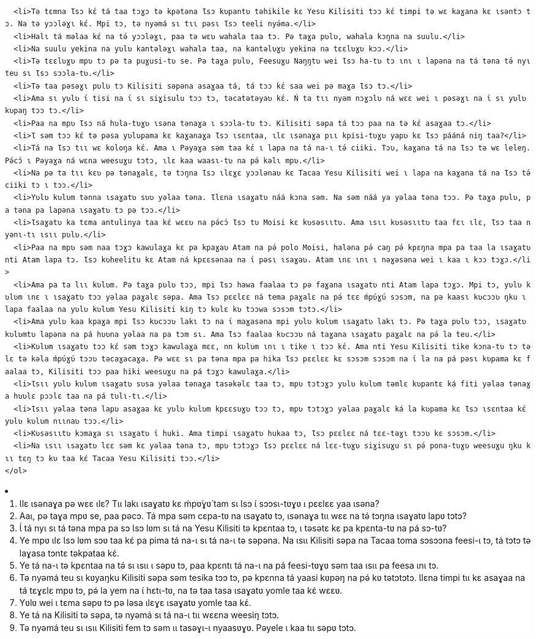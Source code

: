       <li>Tə tɛmna Ɩsɔ kɛ́ tá taa tɔɣɔ tə kpətəna Ɩsɔ kʋpantʋ təhikile kɛ Yesu Kilisiti tɔɔ kɛ́ timpi tə wɛ kaɣana kɛ ɩsəntɔ tɔ. Na tə yɔɔləɣɩ kɛ́. Mpi tɔ, tə nyəmá sɩ tɩɩ pəsɩ Ɩsɔ teeli nyə́ma.</li>
      <li>Halɩ tá məlaa kɛ́ na tə́ yɔɔləɣɩ, paa tə wɛʋ wahala taa tɔ. Pə taɣa pʋlʋ, wahala kɔŋna na suulu.</li>
      <li>Na suulu yekina na yʋlʋ kantələɣɩ wahala taa, na kantəlʋɣʋ yekina na tɛɛlʋɣʋ kɔɔ.</li>
      <li>Tə tɛɛlʋɣʋ mpʋ tɔ pə ta puɣusi-tʋ se. Pə taɣa pʋlʋ, Feesuɣu Naŋŋtʋ wei Ɩsɔ ha-tʋ tɔ ɩnɩ ɩ lapəna na tá təna tə́ nyɩ teu sɩ Ɩsɔ sɔɔla-tʋ.</li>
      <li>Tə taa pəsəɣɩ pʋlʋ tɔ Kilisiti səpəna asaɣaa tá, tá tɔɔ kɛ́ saa wei pə maɣa Ɩsɔ tɔ.</li>
      <li>Ama sɩ yʋlʋ ɩ́ tisi na ɩ́ sɩ siɣisulu tɔɔ tɔ, təcatətəyaʋ kɛ́. Ń ta tɩɩ nyəm nɔɣɔlʋ ná wɛɛ wei ɩ pəsəɣɩ na ɩ́ sɩ yʋlʋ kʋpaŋ tɔɔ tɔ.</li>
      <li>Paa na mpʋ Ɩsɔ ná hʋla-tʋɣʋ ɩsəna tənaɣa ɩ sɔɔla-tʋ tɔ. Kilisiti səpa tá tɔɔ paa na tə kɛ́ asaɣaa tɔ.</li>
      <li>Ɩ səm tɔɔ kɛ́ tə pəsa yʋlʋpama kɛ kaɣanaɣa Ɩsɔ ɩsɛntaa, ɩlɛ ɩsənaɣa pɩɩ kpisi-tʋɣʋ yapʋ kɛ Ɩsɔ pááná niŋ taa?</li>
      <li>Tá na Ɩsɔ tɩɩ wɛ koloŋa kɛ́. Ama ɩ Pəyaɣa səm taa kɛ́ ɩ lapa na tá na-ɩ tə́ ciiki. Tɔʋ, kaɣana tá na Ɩsɔ tə wɛ leleŋ. Pə́cɔ́ ɩ Pəyaɣa ná wɛna weesuɣu tɔtɔ, ɩlɛ kaa waasɩ-tʋ na pə́ kəlɩ mpʋ.</li>
      <li>Na pə ta tɩɩ kɛʋ pə tənaɣalɛ, tə tɔŋna Ɩsɔ ɩlɛɣɛ yɔɔlənaʋ kɛ Tacaa Yesu Kilisiti wei ɩ lapa na kaɣana tá na Ɩsɔ tə́ ciiki tɔ ɩ tɔɔ.</li>
      <li>Yʋlʋ kʋlʋm tənna ɩsaɣatʋ sʋʋ yəlaa təna. Ɩlɛna ɩsaɣatʋ náá kɔna səm. Na səm náá ya yəlaa təna tɔɔ. Pə taɣa pʋlʋ, pa təna pa lapəna ɩsaɣatʋ tɔ pə tɔɔ.</li>
      <li>Ɩsaɣatʋ ka tɛma antulinya taa kɛ́ wɛɛʋ na pə́cɔ́ Ɩsɔ tʋ Moisi kɛ kʋsəsɩɩtʋ. Ama ɩsɩɩ kʋsəsɩɩtʋ taa fɛɩ ɩlɛ, Ɩsɔ taa nyənɩ-tɩ ɩsɩɩ pʋlʋ.</li>
      <li>Paa na mpʋ səm naa tɔɣɔ kawulaɣa kɛ pə kpaɣaʋ Atam na pə́ polo Moisi, haləna pə́ caŋ pə́ kpɛŋna mpa pa taa la ɩsaɣatʋ nti Atam lapa tɔ. Ɩsɔ kʋheelitu kɛ Atam ná kpɛɛsənaa na ɩ́ pəsɩ ɩsaɣaʋ. Atam ɩnɛ ɩnɩ ɩ nəɣəsəna wei ɩ kaa ɩ kɔɔ tɔɣɔ.</li>
      <li>Ama pa ta lɩɩ kʋlʋm. Pə taɣa pʋlʋ tɔɔ, mpi Ɩsɔ hawa faalaa tɔ pə faɣana ɩsaɣatʋ nti Atam lapa tɔɣɔ. Mpi tɔ, yʋlʋ kʋlʋm ɩnɛ ɩ ɩsaɣatʋ tɔɔ yəlaa paɣalɛ səpa. Ama Ɩsɔ pɛɛlɛɛ ná tema paɣalɛ na pə́ tɛɛ ḿpʋ́ɣʋ́ sɔsɔm, na pə kaasɩ kʋcɔɔʋ ŋku ɩ lapa faalaa na yʋlʋ kʋlʋm Yesu Kilisiti kiŋ tɔ kʋlɛ kʋ tɔɔwa sɔsɔm tɔtɔ.</li>
      <li>Ama yʋlʋ kaa kpaɣa mpi Ɩsɔ kʋcɔɔʋ lakɩ tɔ na ɩ́ maɣasəna mpi yʋlʋ kʋlʋm ɩsaɣatʋ lakɩ tɔ. Pə taɣa pʋlʋ tɔɔ, ɩsaɣatʋ kʋlʋmtʋ lapəna na pá hʋʋna yəlaa na pa tɔm sɩ. Ama Ɩsɔ faalaa kʋcɔɔʋ ná taɣana ɩsaɣatʋ paɣalɛ na pə́ la teu.</li>
      <li>Kʋlʋm ɩsaɣatʋ tɔɔ kɛ́ səm tɔɣɔ kawulaɣa mɛɛ, nn kʋlʋm ɩnɩ ɩ tike ɩ tɔɔ kɛ́. Ama nti Yesu Kilisiti tike kɔna-tʋ tɔ təlɛ tə kəla ḿpʋ́ɣʋ́ tɔɔʋ təcaɣacaɣa. Pə wɛɛ sɩ pa təna mpa pa hika Ɩsɔ pɛɛlɛɛ kɛ sɔsɔm sɔsɔm na ɩ́ la na pá pəsɩ kʋpama kɛ faalaa tɔ, Kilisiti tɔɔ paa hiki weesuɣu na pá tɔɣɔ kawulaɣa.</li>
      <li>Ɩsɩɩ yʋlʋ kʋlʋm ɩsaɣatʋ sʋsa yəlaa tənaɣa tasəkəlɛ taa tɔ, mpʋ tɔtɔɣɔ yʋlʋ kʋlʋm təmlɛ kʋpantɛ ká fiti yəlaa tənaɣa hʋʋlɛ pɔɔlɛ taa na pá tʋlɩ-tɩ.</li>
      <li>Ɩsɩɩ yəlaa təna lapʋ asaɣaa kɛ yʋlʋ kʋlʋm kpɛɛsʋɣʋ tɔɔ tɔ, mpʋ tɔtɔɣɔ yəlaa paɣalɛ ká la kʋpama kɛ Ɩsɔ ɩsɛntaa kɛ́ yʋlʋ kʋlʋm nɩɩnaʋ tɔɔ.</li>
      <li>Kʋsəsɩɩtʋ kɔmaɣa sɩ ɩsaɣatʋ ɩ́ huki. Ama timpi ɩsaɣatʋ hukaa tɔ, Ɩsɔ pɛɛlɛɛ ná tɛɛ-təɣɩ tɔɔʋ kɛ sɔsɔm.</li>
      <li>Na ɩsɩɩ ɩsaɣatʋ lɛɛ səm kɛ yəlaa təna tɔ, mpʋ tɔtɔɣɔ Ɩsɔ pɛɛlɛɛ ná lɛɛ-tʋɣʋ siɣisuɣu sɩ pə́ pona-tʋɣʋ weesuɣu ŋku kɩɩ tɛŋ tɔ kʋ taa kɛ́ Tacaa Yesu Kilisiti tɔɔ.</li>
    </ol>
  </li>
  <li>
    <ol>
      <li>Ɩlɛ ɩsənaɣa pə wɛɛ ɩlɛ? Tɩɩ lakɩ ɩsaɣatʋ kɛ ḿpʋ́ɣʋ́ tam sɩ Ɩsɔ ɩ́ sɔɔsɩ-tʋɣʋ ɩ pɛɛlɛɛ yaa ɩsəna?</li>
      <li>Aaɩ, pə taɣa mpʋ se, paa pəcɔ. Tá mpa səm cɛpa-tʋ na ɩsaɣatʋ tɔ, ɩsənaɣa tɩɩ wɛɛ na tə́ tɔŋna ɩsaɣatʋ lapʋ tɔtɔ?</li>
      <li>Ɩ́ tá nyɩ sɩ tá təna mpa pa sɔ Ɩsɔ lʋm sɩ tá na Yesu Kilisiti tə kpɛntaa tɔ, ɩ təsətɛ kɛ pa kpɛnta-tʋ na pá sɔ-tʋ?</li>
      <li>Ye mpʋ ɩlɛ Ɩsɔ lʋm sɔʋ taa kɛ́ pa pima tá na-ɩ sɩ tá na-ɩ tə səpəna. Na ɩsɩɩ Kilisiti səpa na Tacaa toma sɔsɔɔna feesi-ɩ tɔ, tá tɔtɔ tə laɣasa tɔntɛ təkpataa kɛ́.</li>
      <li>Ye tá na-ɩ tə kpɛntaa na tə́ sɩ ɩsɩɩ ɩ səpʋ tɔ, paa kpɛntɩ tá na-ɩ na pá feesi-tʋɣʋ səm taa ɩsɩɩ pa feesa ɩnɩ tɔ.</li>
      <li>Tə nyəmá teu sɩ kʋyaŋku Kilisiti səpa səm tesika tɔɔ tɔ, pə kpɛnna tá yaasi kʋpəŋ na pə́ kʋ tətɔtɔtɔ. Ɩlɛna timpi tɩɩ kɛ asaɣaa na tá tɛɣɛlɛ mpʋ tɔ, pə́ la yem na ɩ́ hɛtɩ-tʋ, na tə taa tasa ɩsaɣatʋ yomle taa kɛ́ wɛɛʋ.</li>
      <li>Yʋlʋ wei ɩ tɛma səpʋ tɔ pə ləsa ɩlɛɣɛ ɩsaɣatʋ yomle taa kɛ́.</li>
      <li>Ye tá na Kilisiti tə səpa, tə nyəmá sɩ tá na-ɩ tɩɩ wɛɛna weesiŋ tɔtɔ.</li>
      <li>Tə nyəmá teu sɩ ɩsɩɩ Kilisiti fem tɔ səm ɩɩ tasəɣɩ-ɩ nyaasʋɣʋ. Pəyele ɩ kaa tɩɩ səpʋ tɔtɔ.</li>
